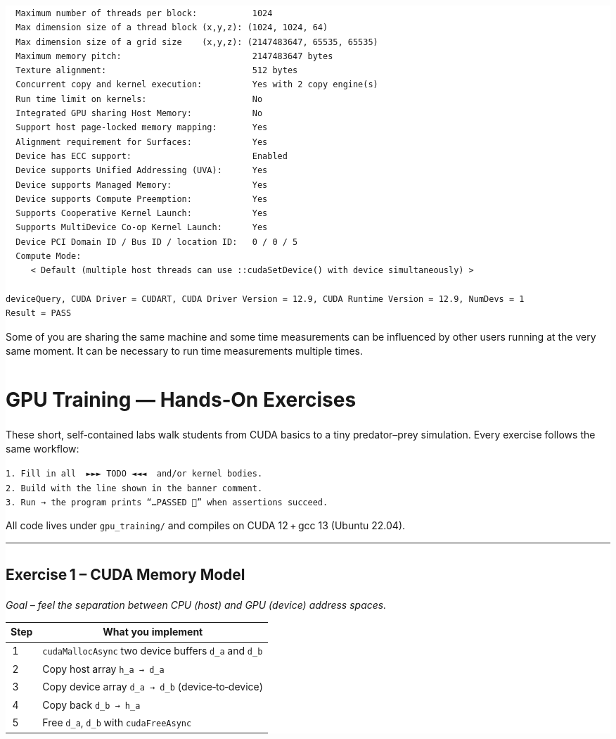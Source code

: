 ```shell
  Maximum number of threads per block:           1024
  Max dimension size of a thread block (x,y,z): (1024, 1024, 64)
  Max dimension size of a grid size    (x,y,z): (2147483647, 65535, 65535)
  Maximum memory pitch:                          2147483647 bytes
  Texture alignment:                             512 bytes
  Concurrent copy and kernel execution:          Yes with 2 copy engine(s)
  Run time limit on kernels:                     No
  Integrated GPU sharing Host Memory:            No
  Support host page-locked memory mapping:       Yes
  Alignment requirement for Surfaces:            Yes
  Device has ECC support:                        Enabled
  Device supports Unified Addressing (UVA):      Yes
  Device supports Managed Memory:                Yes
  Device supports Compute Preemption:            Yes
  Supports Cooperative Kernel Launch:            Yes
  Supports MultiDevice Co-op Kernel Launch:      Yes
  Device PCI Domain ID / Bus ID / location ID:   0 / 0 / 5
  Compute Mode:
     < Default (multiple host threads can use ::cudaSetDevice() with device simultaneously) >

deviceQuery, CUDA Driver = CUDART, CUDA Driver Version = 12.9, CUDA Runtime Version = 12.9, NumDevs = 1
Result = PASS
```

Some of you are sharing the same machine and some time measurements can be influenced by other users running at the very same moment. It can be necessary to run time measurements multiple times.


# GPU Training — Hands‑On Exercises

These short, self‑contained labs walk students from CUDA basics to a tiny predator–prey simulation.  Every exercise follows the same workflow:

```
1. Fill in all  ►►► TODO ◄◄◄  and/or kernel bodies.
2. Build with the line shown in the banner comment.
3. Run → the program prints “…PASSED 🎉” when assertions succeed.
```

All code lives under `gpu_training/` and compiles on CUDA 12 + gcc 13 (Ubuntu 22.04).

---

## Exercise 1 – CUDA Memory Model

*Goal – feel the separation between CPU (host) and GPU (device) address spaces.*

| Step | What you implement                                   |
| ---- | ---------------------------------------------------- |
|  1   | `cudaMallocAsync` two device buffers `d_a` and `d_b` |
|  2   | Copy host array `h_a → d_a`                          |
|  3   | Copy device array `d_a → d_b` (device‑to‑device)     |
|  4   | Copy back `d_b → h_a`                                |
|  5   | Free `d_a`, `d_b` with `cudaFreeAsync`               |
